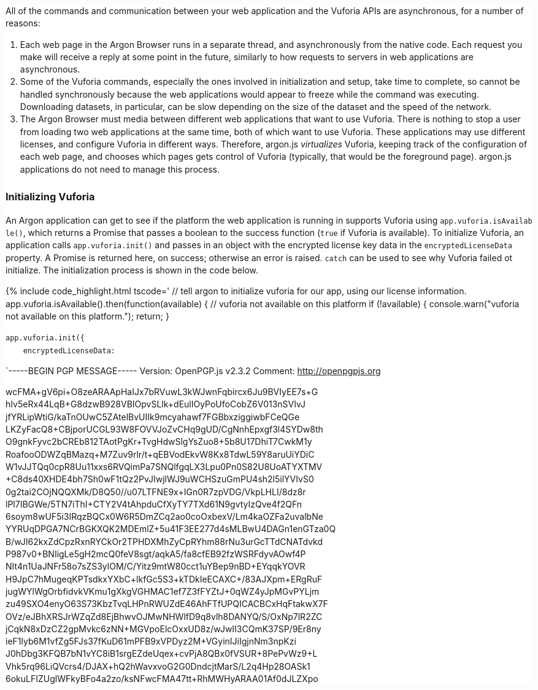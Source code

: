 All of the commands and communication between your web application and the Vuforia APIs are asynchronous, for a number of reasons:

1. Each web page in the Argon Browser runs in a separate thread, and asynchronously from the native code. Each request you make will receive a reply at some point in the future, similarly to how requests to servers in web applications are asynchronous.
2. Some of the Vuforia commands, especially the ones involved in initialization and setup, take time to complete, so cannot be handled synchronously because the web applications would appear to freeze while the command was executing.  Downloading datasets, in particular, can be slow depending on the size of the dataset and the speed of the network.
3. The Argon Browser must media between different web applications that want to use Vuforia.  There is nothing to stop a user from loading two web applications at the same time, both of which want to use Vuforia.  These applications may use different licenses, and configure Vuforia in different ways.  Therefore, argon.js *virtualizes* Vuforia, keeping track of the configuration of each web page, and chooses which pages gets control of Vuforia (typically, that would be the foreground page).  argon.js applications do not need to manage this process.

### Initializing Vuforia
An Argon application can get to see if the platform the web application is running in supports Vuforia using `app.vuforia.isAvailable()`, which returns a Promise that passes a boolean to the success function (`true` if Vuforia is available). To initialize Vuforia, an application calls `app.vuforia.init()` and passes in an object with the encrypted license key data in the `encryptedLicenseData` property. A Promise is returned here, on success; otherwise an error is raised. `catch` can be used to see why Vuforia failed ot initialize.  The initialization process is shown in the code below.

{% include code_highlight.html
tscode='
// tell argon to initialize vuforia for our app, using our license information.
app.vuforia.isAvailable().then(function(available) {
    // vuforia not available on this platform
    if (!available) {
        console.warn("vuforia not available on this platform.");
        return;
    } 

    app.vuforia.init({
        encryptedLicenseData: 
`-----BEGIN PGP MESSAGE-----
Version: OpenPGP.js v2.3.2
Comment: http://openpgpjs.org

wcFMA+gV6pi+O8zeARAApHaIJx7bRVuwL3kWJwnFqbircx6Ju9BVIyEE7s+G
hIv5eRx44LqB+G8dzwB928VBIOpvSLlk+dEulIOyPoUfoCobZ6V013nSVIvJ
jfYRLipWtiG/kaTnOUwC5ZAtelBvUIIk9mcyahawf7FGBbxziggiwbFCeQGe
LKZyFacQ8+CBjporUCGL93W8FOVVJoZvCHq9gUD/CgNnhEpxgf3l4SYDw8th
O9gnkFyvc2bCREb812TAotPgKr+TvgHdwSlgYsZuo8+5b8U17DhiT7CwkM1y
RoafooODWZqBMazq+M7Zuv9rlr/t+qEBVodEkvW8Kx8TdwL59Y8aruUiYDiC
W1vJJTQq0cpR8Uu11xxs6RVQimPa7SNQlfgqLX3Lpu0Pn0S82U8UoATYXTMV
+C8ds40XHDE4bh7Sh0wF1tQz2PvJIwjlWJ9uWCHSzuGmPU4sh2l5ilYVIvS0
0g2tai2COjNQQXMk/D8Q50//u07LTFNE9x+IGn0R7zpVDG/VkpLHLI/8dz8r
lPl7IBGWe/5TN7iThI+CTY2V4tAhpduCfXyTY7TXd61N9gvtyIzQve4f2QFn
6soym8wUF5i3IRqzBQCx0W6R5DmZCq2ao0coOxbexV/Lm4kaOZFa2uvalbNe
YYRUqDPGA7NCrBGKXQK2MDEmlZ+5u41F3EE277d4sMLBwU4DAGn1enGTza0Q
B/wJI62kxZdCpzRxnRYCkOr2TPHDXMhZyCpRYhm88rNu3urGcTTdCNATdvkd
P987v0+BNIigLe5gH2mcQ0feV8sgt/aqkA5/fa8cfEB92fzWSRFdyvAOwf4P
NIt4n1UaJNFr58o7sZS3ylOM/C/Yitz9mtW80cct1uYBep9nBD+EYqqkYOVR
H9JpC7hMugeqKPTsdkxYXbC+lkfGc5S3+kTDkIeECAXC+/83AJXpm+ERgRuF
jugWYlWgOrbfidvkVKmu1gXkgVGHMAC1ef7Z3fFYZtJ+0qWZ4yJpMGvPYLjm
zu49SXO4enyO63S73KbzTvqLHPnRWUZdE46AhFTfUPQICACBCxHqFtakwX7F
OVz/eJBhXRSJrWZqZd8EjBhwvOJMwNHWlfD9q8vlh8DANYQ/S/OxNp7lR2ZC
jCqkN8xDzCZ2gpMvkc6zNN+MGVpoElcOxxUD8z/wJwII3CQmK37SP/9Er8ny
ieF1lyb6M1vfZg5FJs37fKuD61mPFB9xVPDyz2M+VGyinIJiIgjnNm3npKzi
J0hDbg3KFQB7bN1vYC8iB1srgEZdeUqex+cvPjA8QBx0fVSUR+8PePvWz9+L
Vhk5rq96LiQVcrs4/DJAX+hQ2hWavxvoG2G0DndcjtMarS/L2q4Hp28OASk1
6okuLFIZUglWFkyBFo4a2zo/ksNFwcFMA47tt+RhMWHyARAA01Af0dJLZXpo